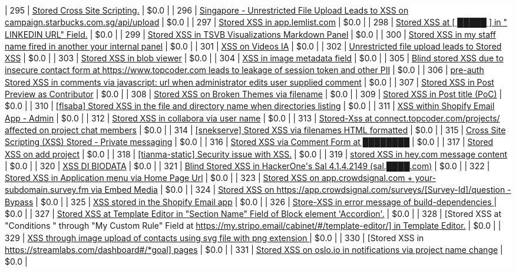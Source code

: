 | 295 | [Stored Cross Site Scripting.](https://hackerone.com/reports/413077) | $0.0 |
| 296 | [Singapore - Unrestricted File Upload Leads to XSS on campaign.starbucks.com.sg/api/upload](https://hackerone.com/reports/883151) | $0.0 |
| 297 | [Stored XSS in app.lemlist.com](https://hackerone.com/reports/928816) | $0.0 |
| 298 | [Stored XSS at [ █████ ] in " LINKEDIN URL" Field.](https://hackerone.com/reports/932557) | $0.0 |
| 299 | [Stored XSS in TSVB Visualizations Markdown Panel](https://hackerone.com/reports/858874) | $0.0 |
| 300 | [Stored XSS in my staff name fired in another your internal panel](https://hackerone.com/reports/946053) | $0.0 |
| 301 | [XSS on Videos IA](https://hackerone.com/reports/910427) | $0.0 |
| 302 | [Unrestricted file upload leads to Stored XSS](https://hackerone.com/reports/880099) | $0.0 |
| 303 | [Stored XSS in blob viewer](https://hackerone.com/reports/806571) | $0.0 |
| 304 | [XSS in image metadata field](https://hackerone.com/reports/896511) | $0.0 |
| 305 | [Blind stored XSS due to insecure contact form at https://www.topcoder.com leads to leakage of session token and other PII](https://hackerone.com/reports/878145) | $0.0 |
| 306 | [pre-auth Stored XSS in comments via javascript: url when administrator edits user supplied comment](https://hackerone.com/reports/633231) | $0.0 |
| 307 | [Stored XSS in Post Preview as Contributor](https://hackerone.com/reports/497724) | $0.0 |
| 308 | [Stored XSS on Broken Themes via filename](https://hackerone.com/reports/406289) | $0.0 |
| 309 | [Stored XSS in Post title (PoC)](https://hackerone.com/reports/942859) | $0.0 |
| 310 | [[flsaba] Stored XSS in the file and directory name when directories listing](https://hackerone.com/reports/856588) | $0.0 |
| 311 | [XSS within Shopify Email App - Admin](https://hackerone.com/reports/869831) | $0.0 |
| 312 | [Stored XSS in collabora via user name](https://hackerone.com/reports/968232) | $0.0 |
| 313 | [Stored-Xss at connect.topcoder.com/projects/ affected on project chat members](https://hackerone.com/reports/779908) | $0.0 |
| 314 | [[snekserve] Stored XSS via filenames HTML formatted](https://hackerone.com/reports/694930) | $0.0 |
| 315 | [Cross Site Scripting (XSS) Stored - Private messaging](https://hackerone.com/reports/768313) | $0.0 |
| 316 | [Stored XSS via Comment Form at ████████](https://hackerone.com/reports/915073) | $0.0 |
| 317 | [Stored XSS on add project](https://hackerone.com/reports/996237) | $0.0 |
| 318 | [[tianma-static] Security issue with XSS.](https://hackerone.com/reports/606526) | $0.0 |
| 319 | [stored XSS in hey.com message content](https://hackerone.com/reports/988272) | $0.0 |
| 320 | [XSS DI BIODATA](https://hackerone.com/reports/949823) | $0.0 |
| 321 | [Blind Stored XSS in HackerOne's Sal 4.1.4.2149 (sal.████.com)](https://hackerone.com/reports/995995) | $0.0 |
| 322 | [Stored XSS in Application menu via Home Page Url](https://hackerone.com/reports/797754) | $0.0 |
| 323 | [Stored XSS on app.crowdsignal.com + your-subdomain.survey.fm via Embed Media](https://hackerone.com/reports/920005) | $0.0 |
| 324 | [Stored XSS on https://app.crowdsignal.com/surveys/[Survey-Id]/question - Bypass](https://hackerone.com/reports/974271) | $0.0 |
| 325 | [XSS stored in the Shopify Email app](https://hackerone.com/reports/1033882) | $0.0 |
| 326 | [Store-XSS in error message of build-dependencies ](https://hackerone.com/reports/950190) | $0.0 |
| 327 | [Stored XSS at Template Editor in "Section Name"  Field of Block element 'Accordion'.](https://hackerone.com/reports/1025365) | $0.0 |
| 328 | [Stored XSS at "Conditions "  through "My Custom Rule" Field at [https://my.stripo.email/cabinet/#/template-editor/] in Template Editor.](https://hackerone.com/reports/996371) | $0.0 |
| 329 | [XSS through image upload of contacts using svg file with png extension ](https://hackerone.com/reports/998422) | $0.0 |
| 330 | [Stored XSS in [https://streamlabs.com/dashboard#/*goal] pages](https://hackerone.com/reports/1049012) | $0.0 |
| 331 | [Stored XSS on oslo.io in notifications via project name change](https://hackerone.com/reports/1070859) | $0.0 |